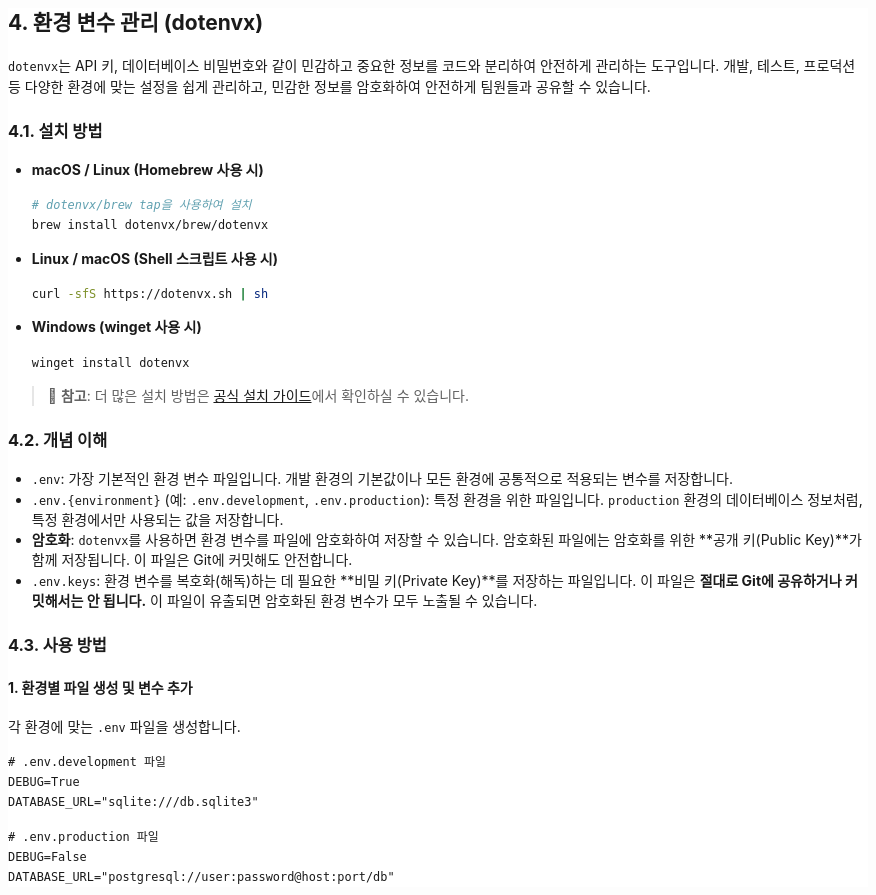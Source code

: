 ## 4. 환경 변수 관리 (dotenvx)

`dotenvx`는 API 키, 데이터베이스 비밀번호와 같이 민감하고 중요한 정보를 코드와 분리하여 안전하게 관리하는 도구입니다. 개발, 테스트, 프로덕션 등 다양한 환경에 맞는 설정을 쉽게 관리하고, 민감한 정보를 암호화하여 안전하게 팀원들과 공유할 수 있습니다.

### 4.1. 설치 방법

-   **macOS / Linux (Homebrew 사용 시)**
    ```bash
    # dotenvx/brew tap을 사용하여 설치
    brew install dotenvx/brew/dotenvx
    ```

-   **Linux / macOS (Shell 스크립트 사용 시)**
    ```bash
    curl -sfS https://dotenvx.sh | sh
    ```

-   **Windows (winget 사용 시)**
    ```bash
    winget install dotenvx
    ```

> 📖 **참고**: 더 많은 설치 방법은 [공식 설치 가이드](https://dotenvx.com/docs/install)에서 확인하실 수 있습니다.

### 4.2. 개념 이해

-   `.env`: 가장 기본적인 환경 변수 파일입니다. 개발 환경의 기본값이나 모든 환경에 공통적으로 적용되는 변수를 저장합니다.
-   `.env.{environment}` (예: `.env.development`, `.env.production`): 특정 환경을 위한 파일입니다. `production` 환경의 데이터베이스 정보처럼, 특정 환경에서만 사용되는 값을 저장합니다.
-   **암호화**: `dotenvx`를 사용하면 환경 변수를 파일에 암호화하여 저장할 수 있습니다. 암호화된 파일에는 암호화를 위한 **공개 키(Public Key)**가 함께 저장됩니다. 이 파일은 Git에 커밋해도 안전합니다.
-   `.env.keys`: 환경 변수를 복호화(해독)하는 데 필요한 **비밀 키(Private Key)**를 저장하는 파일입니다. 이 파일은 **절대로 Git에 공유하거나 커밋해서는 안 됩니다.** 이 파일이 유출되면 암호화된 환경 변수가 모두 노출될 수 있습니다.

### 4.3. 사용 방법

#### 1. 환경별 파일 생성 및 변수 추가

각 환경에 맞는 `.env` 파일을 생성합니다.

```
# .env.development 파일
DEBUG=True
DATABASE_URL="sqlite:///db.sqlite3"
```

```
# .env.production 파일
DEBUG=False
DATABASE_URL="postgresql://user:password@host:port/db"
```
